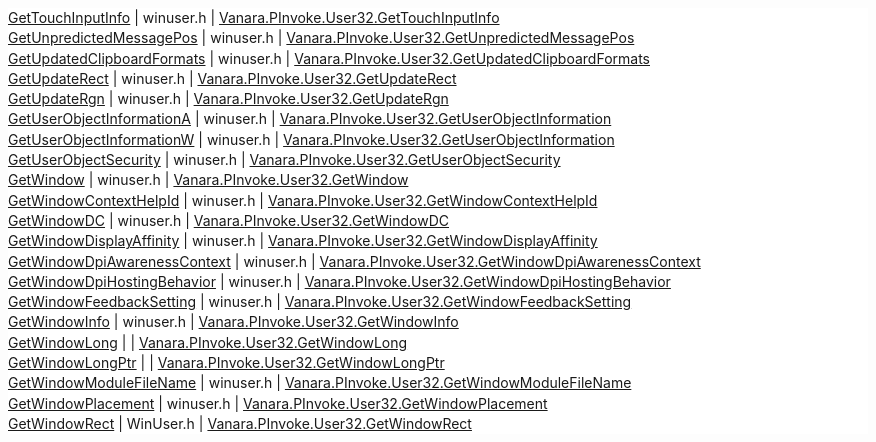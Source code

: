 [GetTouchInputInfo](https://www.google.com/search?num=5&q=GetTouchInputInfo+site%3Alearn.microsoft.com) | winuser.h | [Vanara.PInvoke.User32.GetTouchInputInfo](https://github.com/dahall/Vanara/search?l=C%23&q=GetTouchInputInfo)  
[GetUnpredictedMessagePos](https://www.google.com/search?num=5&q=GetUnpredictedMessagePos+site%3Alearn.microsoft.com) | winuser.h | [Vanara.PInvoke.User32.GetUnpredictedMessagePos](https://github.com/dahall/Vanara/search?l=C%23&q=GetUnpredictedMessagePos)  
[GetUpdatedClipboardFormats](https://www.google.com/search?num=5&q=GetUpdatedClipboardFormats+site%3Alearn.microsoft.com) | winuser.h | [Vanara.PInvoke.User32.GetUpdatedClipboardFormats](https://github.com/dahall/Vanara/search?l=C%23&q=GetUpdatedClipboardFormats)  
[GetUpdateRect](https://www.google.com/search?num=5&q=GetUpdateRect+site%3Alearn.microsoft.com) | winuser.h | [Vanara.PInvoke.User32.GetUpdateRect](https://github.com/dahall/Vanara/search?l=C%23&q=GetUpdateRect)  
[GetUpdateRgn](https://www.google.com/search?num=5&q=GetUpdateRgn+site%3Alearn.microsoft.com) | winuser.h | [Vanara.PInvoke.User32.GetUpdateRgn](https://github.com/dahall/Vanara/search?l=C%23&q=GetUpdateRgn)  
[GetUserObjectInformationA](https://www.google.com/search?num=5&q=GetUserObjectInformationA+site%3Alearn.microsoft.com) | winuser.h | [Vanara.PInvoke.User32.GetUserObjectInformation](https://github.com/dahall/Vanara/search?l=C%23&q=GetUserObjectInformation)  
[GetUserObjectInformationW](https://www.google.com/search?num=5&q=GetUserObjectInformationW+site%3Alearn.microsoft.com) | winuser.h | [Vanara.PInvoke.User32.GetUserObjectInformation](https://github.com/dahall/Vanara/search?l=C%23&q=GetUserObjectInformation)  
[GetUserObjectSecurity](https://www.google.com/search?num=5&q=GetUserObjectSecurity+site%3Alearn.microsoft.com) | winuser.h | [Vanara.PInvoke.User32.GetUserObjectSecurity](https://github.com/dahall/Vanara/search?l=C%23&q=GetUserObjectSecurity)  
[GetWindow](https://www.google.com/search?num=5&q=GetWindow+site%3Alearn.microsoft.com) | winuser.h | [Vanara.PInvoke.User32.GetWindow](https://github.com/dahall/Vanara/search?l=C%23&q=GetWindow)  
[GetWindowContextHelpId](https://www.google.com/search?num=5&q=GetWindowContextHelpId+site%3Alearn.microsoft.com) | winuser.h | [Vanara.PInvoke.User32.GetWindowContextHelpId](https://github.com/dahall/Vanara/search?l=C%23&q=GetWindowContextHelpId)  
[GetWindowDC](https://www.google.com/search?num=5&q=GetWindowDC+site%3Alearn.microsoft.com) | winuser.h | [Vanara.PInvoke.User32.GetWindowDC](https://github.com/dahall/Vanara/search?l=C%23&q=GetWindowDC)  
[GetWindowDisplayAffinity](https://www.google.com/search?num=5&q=GetWindowDisplayAffinity+site%3Alearn.microsoft.com) | winuser.h | [Vanara.PInvoke.User32.GetWindowDisplayAffinity](https://github.com/dahall/Vanara/search?l=C%23&q=GetWindowDisplayAffinity)  
[GetWindowDpiAwarenessContext](https://www.google.com/search?num=5&q=GetWindowDpiAwarenessContext+site%3Alearn.microsoft.com) | winuser.h | [Vanara.PInvoke.User32.GetWindowDpiAwarenessContext](https://github.com/dahall/Vanara/search?l=C%23&q=GetWindowDpiAwarenessContext)  
[GetWindowDpiHostingBehavior](https://www.google.com/search?num=5&q=GetWindowDpiHostingBehavior+site%3Alearn.microsoft.com) | winuser.h | [Vanara.PInvoke.User32.GetWindowDpiHostingBehavior](https://github.com/dahall/Vanara/search?l=C%23&q=GetWindowDpiHostingBehavior)  
[GetWindowFeedbackSetting](https://www.google.com/search?num=5&q=GetWindowFeedbackSetting+site%3Alearn.microsoft.com) | winuser.h | [Vanara.PInvoke.User32.GetWindowFeedbackSetting](https://github.com/dahall/Vanara/search?l=C%23&q=GetWindowFeedbackSetting)  
[GetWindowInfo](https://www.google.com/search?num=5&q=GetWindowInfo+site%3Alearn.microsoft.com) | winuser.h | [Vanara.PInvoke.User32.GetWindowInfo](https://github.com/dahall/Vanara/search?l=C%23&q=GetWindowInfo)  
[GetWindowLong](https://www.google.com/search?num=5&q=GetWindowLongA+site%3Alearn.microsoft.com) |  | [Vanara.PInvoke.User32.GetWindowLong](https://github.com/dahall/Vanara/search?l=C%23&q=GetWindowLong)  
[GetWindowLongPtr](https://www.google.com/search?num=5&q=GetWindowLongPtrA+site%3Alearn.microsoft.com) |  | [Vanara.PInvoke.User32.GetWindowLongPtr](https://github.com/dahall/Vanara/search?l=C%23&q=GetWindowLongPtr)  
[GetWindowModuleFileName](https://www.google.com/search?num=5&q=GetWindowModuleFileName+site%3Alearn.microsoft.com) | winuser.h | [Vanara.PInvoke.User32.GetWindowModuleFileName](https://github.com/dahall/Vanara/search?l=C%23&q=GetWindowModuleFileName)  
[GetWindowPlacement](https://www.google.com/search?num=5&q=GetWindowPlacement+site%3Alearn.microsoft.com) | winuser.h | [Vanara.PInvoke.User32.GetWindowPlacement](https://github.com/dahall/Vanara/search?l=C%23&q=GetWindowPlacement)  
[GetWindowRect](https://www.google.com/search?num=5&q=GetWindowRect+site%3Alearn.microsoft.com) | WinUser.h | [Vanara.PInvoke.User32.GetWindowRect](https://github.com/dahall/Vanara/search?l=C%23&q=GetWindowRect)  